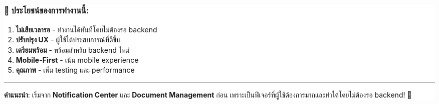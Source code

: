 ### 🚀 **ประโยชน์ของการทำงานนี้**:

1. **ไม่เสียเวลารอ** - ทำงานได้ทันทีโดยไม่ต้องรอ backend
2. **ปรับปรุง UX** - ผู้ใช้ได้ประสบการณ์ที่ดีขึ้น
3. **เตรียมพร้อม** - พร้อมสำหรับ backend ใหม่
4. **Mobile-First** - เน้น mobile experience
5. **คุณภาพ** - เพิ่ม testing และ performance

---

**คำแนะนำ**: เริ่มจาก **Notification Center** และ **Document Management** ก่อน เพราะเป็นฟีเจอร์ที่ผู้ใช้ต้องการมากและทำได้โดยไม่ต้องรอ backend! 🎯
